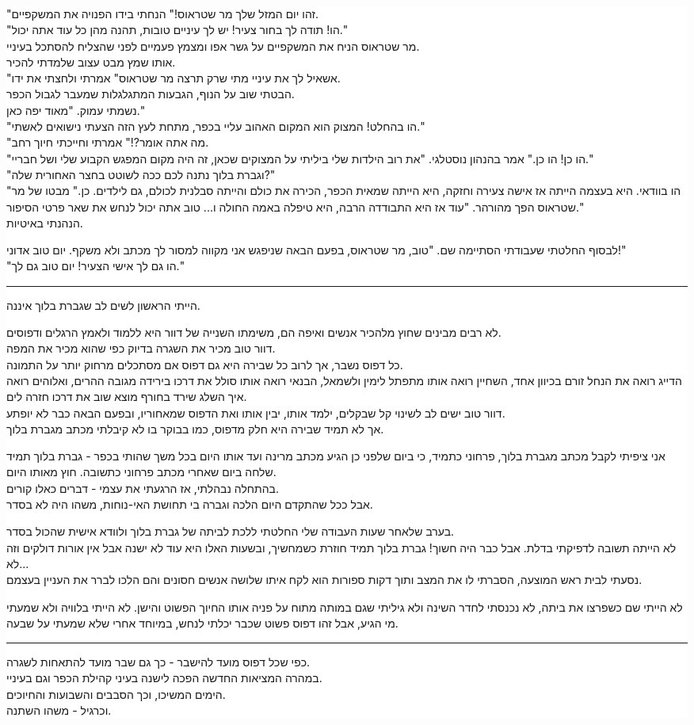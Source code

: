 "זהו יום המזל שלך מר שטראוס!" הנחתי בידו הפנויה את המשקפיים.  
"הו! תודה לך בחור צעיר! יש לך עיניים טובות, תהנה מהן כל עוד אתה יכול."  
מר שטראוס הניח את המשקפיים על גשר אפו ומצמץ פעמיים לפני שהצליח להסתכל בעיניי.  
אותו שמץ מבט עצוב שלמדתי להכיר.  
"אשאיל לך את עיניי מתי שרק תרצה מר שטראוס" אמרתי ולחצתי את ידו.  
הבטתי שוב על הנוף, הגבעות המתגלגלות שמעבר לגבול הכפר.  
נשמתי עמוק. "מאוד יפה כאן."  
"הו בהחלט! המצוק הוא המקום האהוב עליי בכפר, מתחת לעץ הזה הצעתי נישואים לאשתי."  
"מה אתה אומר?!" אמרתי וחייכתי חיוך רחב.  
"הו כן! הו כן." אמר בהנהון נוסטלגי. "את רוב הילדות שלי ביליתי על המצוקים שכאן, זה היה מקום המפגש הקבוע שלי ושל חבריי."  
"וגברת בלוך נתנה לכם ככה לשוטט בחצר האחורית שלה?"  
"הו בוודאי. היא בעצמה הייתה אז אישה צעירה וחזקה, היא הייתה שמאית הכפר, הכירה את כולם והייתה סבלנית לכולם, גם לילדים. כן." מבטו של מר שטראוס הפך מהורהר. "עוד אז היא התבודדה הרבה, היא טיפלה באמה החולה ו... טוב אתה יכול לנחש את שאר פרטי הסיפור."  
הנהנתי באיטיות.

לבסוף החלטתי שעבודתי הסתיימה שם. "טוב, מר שטראוס, בפעם הבאה שניפגש אני מקווה למסור לך מכתב ולא משקף. יום טוב אדוני!"  
"הו גם לך אישי הצעיר! יום טוב גם לך."

---

הייתי הראשון לשים לב שגברת בלוך איננה.

לא רבים מבינים שחוץ מלהכיר אנשים ואיפה הם, משימתו השנייה של דוור היא ללמוד ולאמץ הרגלים ודפוסים.  
דוור טוב מכיר את השגרה בדיוק כפי שהוא מכיר את המפה.  
כל דפוס נשבר, אך לרוב כל שבירה היא גם דפוס אם מסתכלים מרחוק יותר על התמונה.  
הדייג רואה את הנחל זורם בכיוון אחד, השחיין רואה אותו מתפתל לימין ולשמאל, הבנאי רואה אותו סולל את דרכו בירידה מגובה ההרים, ואלוהים רואה איך השלג שירד בחורף מוצא שוב את דרכו חזרה לים.  
דוור טוב ישים לב לשינוי קל שבקלים, ילמד אותו, יבין אותו ואת הדפוס שמאחוריו, ובפעם הבאה כבר לא יופתע.  
אך לא תמיד שבירה היא חלק מדפוס, כמו בבוקר בו לא קיבלתי מכתב מגברת בלוך.

אני ציפיתי לקבל מכתב מגברת בלוך, פרחוני כתמיד, כי ביום שלפני כן הגיע מכתב מרינה ועד אותו היום בכל משך שהותי בכפר - גברת בלוך תמיד שלחה ביום שאחרי מכתב פרחוני כתשובה. חוץ מאותו היום.  
בהתחלה נבהלתי, אז הרגעתי את עצמי - דברים כאלו קורים.  
אבל ככל שהתקדם היום הלכה וגברה בי תחושת האי-נוחות, משהו היה לא בסדר.

בערב שלאחר שעות העבודה שלי החלטתי ללכת לביתה של גברת בלוך ולוודא אישית שהכול בסדר.  
לא הייתה תשובה לדפיקתי בדלת. אבל כבר היה חשוך! גברת בלוך תמיד חוזרת כשמחשיך, ובשעות האלו היא עוד לא ישנה אבל אין אורות דולקים וזה לא...  
נסעתי לבית ראש המוצעה, הסברתי לו את המצב ותוך דקות ספורות הוא לקח איתו שלושה אנשים חסונים והם הלכו לברר את העניין בעצמם.

לא הייתי שם כשפרצו את ביתה, לא נכנסתי לחדר השינה ולא גיליתי שגם במותה מתוח על פניה אותו החיוך הפשוט והישן. לא הייתי בלוויה ולא שמעתי מי הגיע, אבל זהו דפוס פשוט שכבר יכלתי לנחש, במיוחד אחרי שלא שמעתי על שבעה.

---

כפי שכל דפוס מועד להישבר - כך גם שבר מועד להתאחות לשגרה.  
במהרה המציאות החדשה הפכה לישנה בעיני קהילת הכפר וגם בעיניי.  
הימים המשיכו, וכך הסבבים והשבועות והחיוכים.  
וכרגיל - משהו השתנה.
